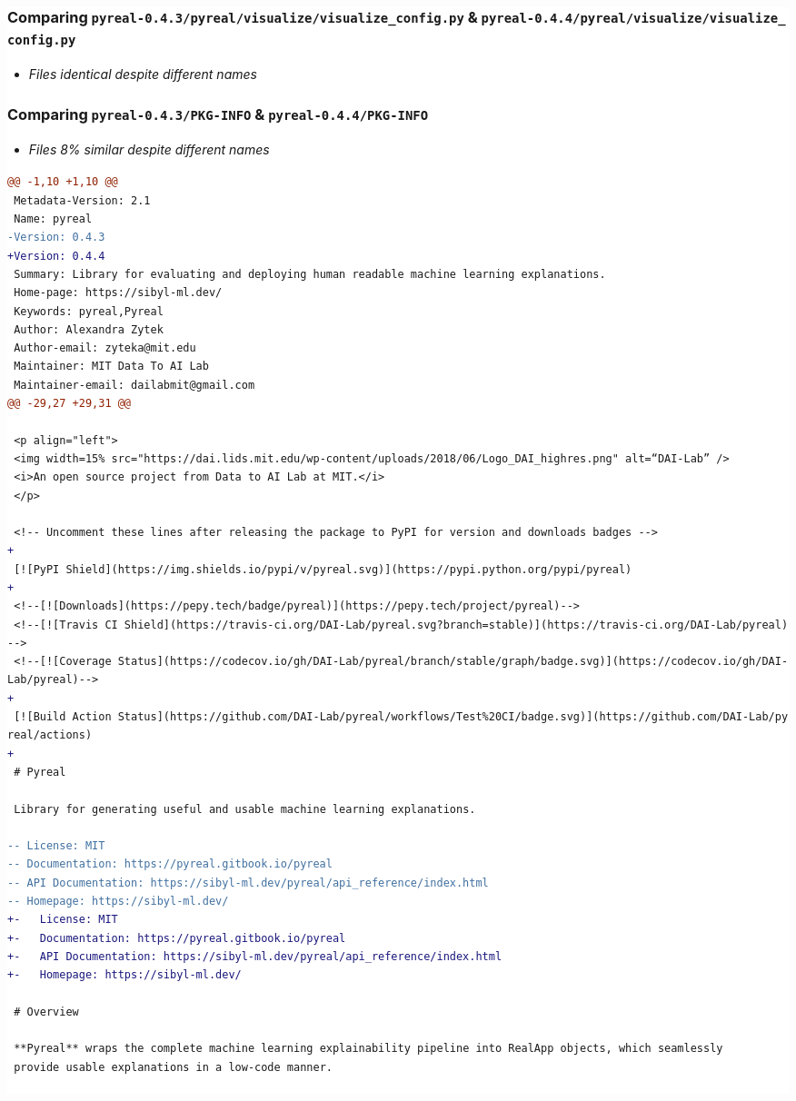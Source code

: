 ### Comparing `pyreal-0.4.3/pyreal/visualize/visualize_config.py` & `pyreal-0.4.4/pyreal/visualize/visualize_config.py`

 * *Files identical despite different names*

### Comparing `pyreal-0.4.3/PKG-INFO` & `pyreal-0.4.4/PKG-INFO`

 * *Files 8% similar despite different names*

```diff
@@ -1,10 +1,10 @@
 Metadata-Version: 2.1
 Name: pyreal
-Version: 0.4.3
+Version: 0.4.4
 Summary: Library for evaluating and deploying human readable machine learning explanations.
 Home-page: https://sibyl-ml.dev/
 Keywords: pyreal,Pyreal
 Author: Alexandra Zytek
 Author-email: zyteka@mit.edu
 Maintainer: MIT Data To AI Lab
 Maintainer-email: dailabmit@gmail.com
@@ -29,27 +29,31 @@
 
 <p align="left">
 <img width=15% src="https://dai.lids.mit.edu/wp-content/uploads/2018/06/Logo_DAI_highres.png" alt=“DAI-Lab” />
 <i>An open source project from Data to AI Lab at MIT.</i>
 </p>
 
 <!-- Uncomment these lines after releasing the package to PyPI for version and downloads badges -->
+
 [![PyPI Shield](https://img.shields.io/pypi/v/pyreal.svg)](https://pypi.python.org/pypi/pyreal)
+
 <!--[![Downloads](https://pepy.tech/badge/pyreal)](https://pepy.tech/project/pyreal)-->
 <!--[![Travis CI Shield](https://travis-ci.org/DAI-Lab/pyreal.svg?branch=stable)](https://travis-ci.org/DAI-Lab/pyreal)-->
 <!--[![Coverage Status](https://codecov.io/gh/DAI-Lab/pyreal/branch/stable/graph/badge.svg)](https://codecov.io/gh/DAI-Lab/pyreal)-->
+
 [![Build Action Status](https://github.com/DAI-Lab/pyreal/workflows/Test%20CI/badge.svg)](https://github.com/DAI-Lab/pyreal/actions)
+
 # Pyreal
 
 Library for generating useful and usable machine learning explanations.
 
-- License: MIT
-- Documentation: https://pyreal.gitbook.io/pyreal
-- API Documentation: https://sibyl-ml.dev/pyreal/api_reference/index.html
-- Homepage: https://sibyl-ml.dev/
+-   License: MIT
+-   Documentation: https://pyreal.gitbook.io/pyreal
+-   API Documentation: https://sibyl-ml.dev/pyreal/api_reference/index.html
+-   Homepage: https://sibyl-ml.dev/
 
 # Overview
 
 **Pyreal** wraps the complete machine learning explainability pipeline into RealApp objects, which seamlessly
 provide usable explanations in a low-code manner.
 
```